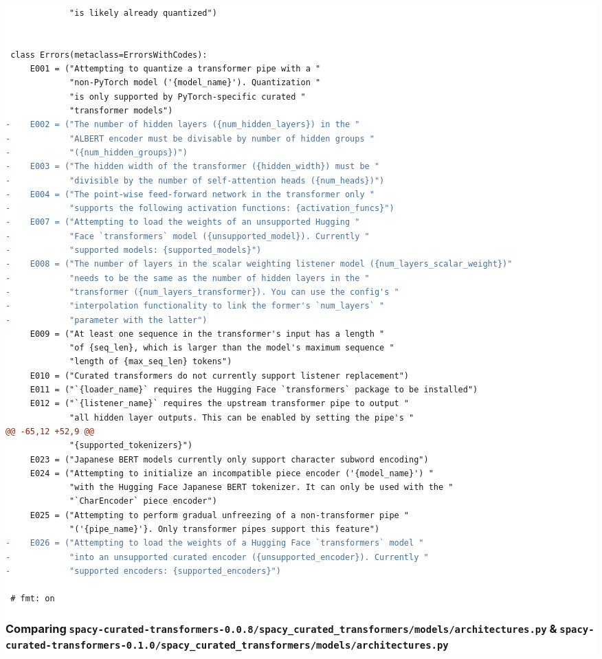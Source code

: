 ```diff
             "is likely already quantized")
 
 
 class Errors(metaclass=ErrorsWithCodes):
     E001 = ("Attempting to quantize a transformer pipe with a "
             "non-PyTorch model ('{model_name}'). Quantization "
             "is only supported by PyTorch-specific curated "
             "transformer models")
-    E002 = ("The number of hidden layers ({num_hidden_layers}) in the "
-            "ALBERT encoder must be divisable by number of hidden groups "
-            "({num_hidden_groups})")
-    E003 = ("The hidden width of the transformer ({hidden_width}) must be "
-            "divisible by the number of self-attention heads ({num_heads})")
-    E004 = ("The point-wise feed-forward network in the transformer only "
-            "supports the following activation functions: {activation_funcs}")
-    E007 = ("Attempting to load the weights of an unsupported Hugging "
-            "Face `transformers` model ({unsupported_model}). Currently "
-            "supported models: {supported_models}")
-    E008 = ("The number of layers in the scalar weighting listener model ({num_layers_scalar_weight})"
-            "needs to be the same as the number of hidden layers in the "
-            "transformer ({num_layers_transformer}). You can use the config's "
-            "interpolation functionality to link the former's `num_layers` "
-            "parameter with the latter")
     E009 = ("At least one sequence in the transformer's input has a length "
             "of {seq_len}, which is larger than the model's maximum sequence "
             "length of {max_seq_len} tokens")
     E010 = ("Curated transformers do not currently support listener replacement")
     E011 = ("`{loader_name}` requires the Hugging Face `transformers` package to be installed")
     E012 = ("`{listener_name}` requires the upstream transformer pipe to output "
             "all hidden layer outputs. This can be enabled by setting the pipe's "
@@ -65,12 +52,9 @@
             "{supported_tokenizers}")
     E023 = ("Japanese BERT models currently only support character subword encoding")
     E024 = ("Attempting to initialize an incompatible piece encoder ('{model_name}') "
             "with the Hugging Face Japanese BERT tokenizer. It can only be used with the "
             "`CharEncoder` piece encoder")
     E025 = ("Attempting to perform gradual unfreezing of a non-transformer pipe "
             "('{pipe_name}'}. Only transformer pipes support this feature")
-    E026 = ("Attempting to load the weights of a Hugging Face `transformers` model "
-            "into an unsupported curated encoder ({unsupported_encoder}). Currently "
-            "supported encoders: {supported_encoders}")
 
 # fmt: on
```

### Comparing `spacy-curated-transformers-0.0.8/spacy_curated_transformers/models/architectures.py` & `spacy-curated-transformers-0.1.0/spacy_curated_transformers/models/architectures.py`
